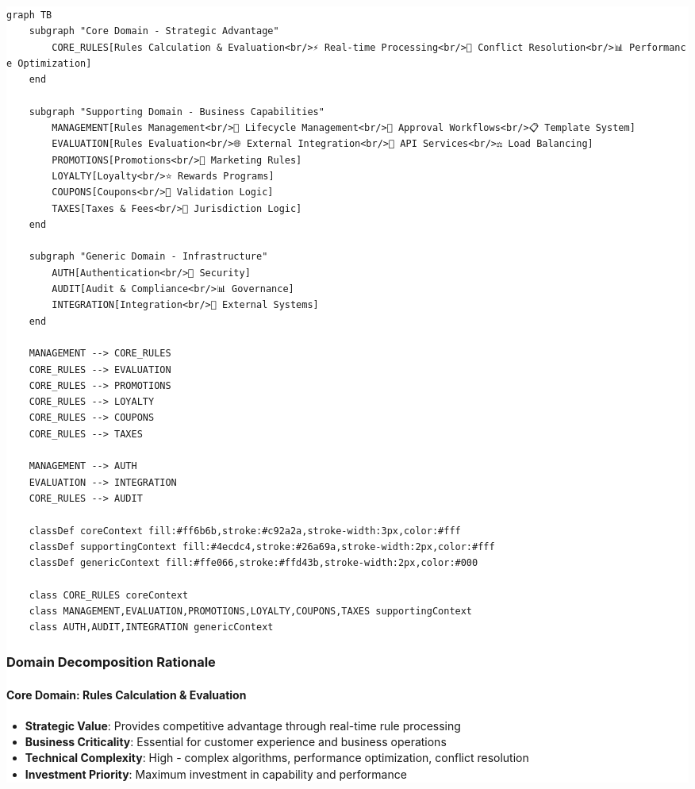 ```mermaid
graph TB
    subgraph "Core Domain - Strategic Advantage"
        CORE_RULES[Rules Calculation & Evaluation<br/>⚡ Real-time Processing<br/>🔧 Conflict Resolution<br/>📊 Performance Optimization]
    end
    
    subgraph "Supporting Domain - Business Capabilities"
        MANAGEMENT[Rules Management<br/>📝 Lifecycle Management<br/>🔄 Approval Workflows<br/>📋 Template System]
        EVALUATION[Rules Evaluation<br/>🌐 External Integration<br/>📡 API Services<br/>⚖️ Load Balancing]
        PROMOTIONS[Promotions<br/>🎯 Marketing Rules]
        LOYALTY[Loyalty<br/>⭐ Rewards Programs]
        COUPONS[Coupons<br/>🎫 Validation Logic]
        TAXES[Taxes & Fees<br/>💸 Jurisdiction Logic]
    end
    
    subgraph "Generic Domain - Infrastructure"
        AUTH[Authentication<br/>🔐 Security]
        AUDIT[Audit & Compliance<br/>📊 Governance]
        INTEGRATION[Integration<br/>🔌 External Systems]
    end
    
    MANAGEMENT --> CORE_RULES
    CORE_RULES --> EVALUATION
    CORE_RULES --> PROMOTIONS
    CORE_RULES --> LOYALTY
    CORE_RULES --> COUPONS
    CORE_RULES --> TAXES
    
    MANAGEMENT --> AUTH
    EVALUATION --> INTEGRATION
    CORE_RULES --> AUDIT
    
    classDef coreContext fill:#ff6b6b,stroke:#c92a2a,stroke-width:3px,color:#fff
    classDef supportingContext fill:#4ecdc4,stroke:#26a69a,stroke-width:2px,color:#fff
    classDef genericContext fill:#ffe066,stroke:#ffd43b,stroke-width:2px,color:#000
    
    class CORE_RULES coreContext
    class MANAGEMENT,EVALUATION,PROMOTIONS,LOYALTY,COUPONS,TAXES supportingContext
    class AUTH,AUDIT,INTEGRATION genericContext
```

### Domain Decomposition Rationale

#### Core Domain: Rules Calculation & Evaluation
- **Strategic Value**: Provides competitive advantage through real-time rule processing
- **Business Criticality**: Essential for customer experience and business operations
- **Technical Complexity**: High - complex algorithms, performance optimization, conflict resolution
- **Investment Priority**: Maximum investment in capability and performance
